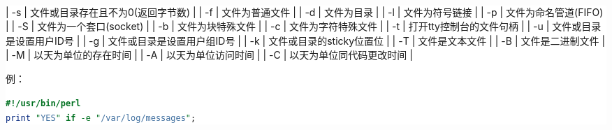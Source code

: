 | -s | 文件或目录存在且不为0(返回字节数) |
| -f | 文件为普通文件 |
| -d | 文件为目录 |
| -l | 文件为符号链接 |
| -p | 文件为命名管道(FIFO) |
| -S | 文件为一个套口(socket) |
| -b | 文件为块特殊文件 |
| -c | 文件为字符特殊文件 |
| -t | 打开tty控制台的文件句柄 |
| -u | 文件或目录是设置用户ID号 |
| -g | 文件或目录是设置用户组ID号 |
| -k | 文件或目录的sticky位置位 |
| -T | 文件是文本文件 |
| -B | 文件是二进制文件 |
| -M | 以天为单位的存在时间 |
| -A | 以天为单位访问时间 |
| -C | 以天为单位同代码更改时间 |

例：
```perl
#!/usr/bin/perl
print "YES" if -e "/var/log/messages";
```

